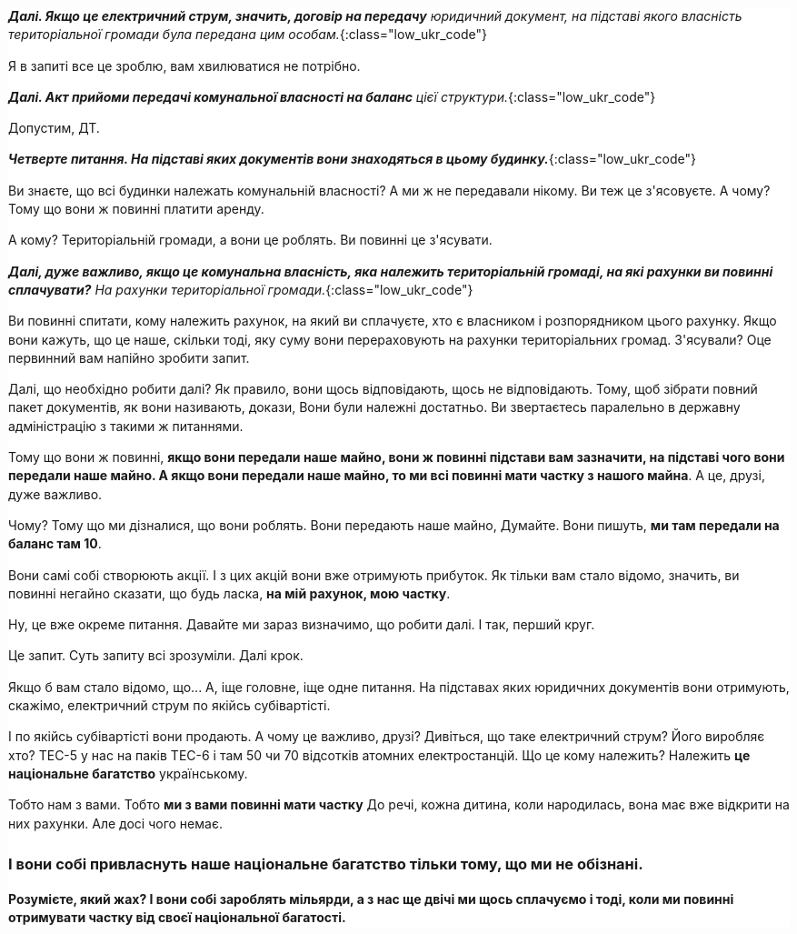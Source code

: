 _**Далі. Якщо це електричний струм, значить, договір на передачу** юридичний документ, на підставі якого власність територіальної громади була передана цим особам._{:class="low_ukr_code"}

Я в запиті все це зроблю, вам хвилюватися не потрібно.

_**Далі. Акт прийоми передачі комунальної власності на баланс** цієї структури._{:class="low_ukr_code"}

Допустим, ДТ.

_**Четверте питання. На підставі яких документів вони знаходяться в цьому будинку.**_{:class="low_ukr_code"}

Ви знаєте, що всі будинки належать комунальній власності? А ми ж не передавали нікому. Ви теж це з'ясовуєте. А чому? Тому що вони ж повинні платити аренду.

А кому? Територіальній громади, а вони це роблять. Ви повинні це з'ясувати.

_**Далі, дуже важливо, якщо це комунальна власність, яка належить територіальній громаді, на які рахунки ви повинні сплачувати?** На рахунки територіальної громади._{:class="low_ukr_code"}

Ви повинні спитати, кому належить рахунок, на який ви сплачуєте, хто є власником і розпорядником цього рахунку. Якщо вони кажуть, що це наше, скільки тоді, яку суму вони перераховують на рахунки територіальних громад. З'ясували? Оце первинний вам напійно зробити запит.

Далі, що необхідно робити далі? Як правило, вони щось відповідають, щось не відповідають. Тому, щоб зібрати повний пакет документів, як вони називають, докази, Вони були належні достатньо. Ви звертаєтесь паралельно в державну адміністрацію з такими ж питаннями.

Тому що вони ж повинні, **якщо вони передали наше майно, вони ж повинні підстави вам зазначити, на підставі чого вони передали наше майно. А якщо вони передали наше майно, то ми всі повинні мати частку з нашого майна**. А це, друзі, дуже важливо.

Чому? Тому що ми дізналися, що вони роблять. Вони передають наше майно, Думайте. Вони пишуть, **ми там передали на баланс там 10**.

Вони самі собі створюють акції. І з цих акцій вони вже отримують прибуток. Як тільки вам стало відомо, значить, ви повинні негайно сказати, що будь ласка, **на мій рахунок, мою частку**.

Ну, це вже окреме питання. Давайте ми зараз визначимо, що робити далі. І так, перший круг.

Це запит. Суть запиту всі зрозуміли. Далі крок.

Якщо б вам стало відомо, що... А, іще головне, іще одне питання. На підставах яких юридичних документів вони отримують, скажімо, електричний струм по якійсь субівартісті.

І по якійсь субівартісті вони продають. А чому це важливо, друзі? Дивіться, що таке електричний струм? Його виробляє хто? ТЕС-5 у нас на паків ТЕС-6 і там 50 чи 70 відсотків атомних електростанцій. Що це кому належить? Належить **це національне багатство** українському.

Тобто нам з вами. Тобто **ми з вами повинні мати частку** До речі, кожна дитина, коли народилась, вона має вже відкрити на них рахунки. Але досі чого немає.

### І вони собі привласнуть наше національне багатство тільки тому, що ми не обізнані.

**Розумієте, який жах? І вони собі зароблять мільярди, а з нас ще двічі ми щось сплачуємо і тоді, коли ми повинні отримувати частку від своєї національної багатості.**
